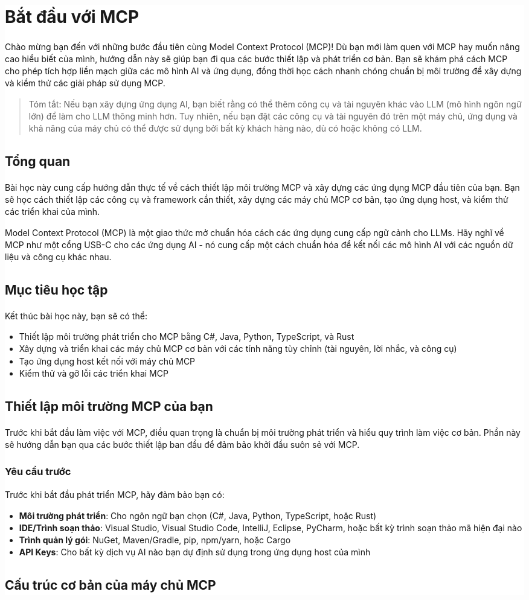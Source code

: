 
# Bắt đầu với MCP

Chào mừng bạn đến với những bước đầu tiên cùng Model Context Protocol (MCP)! Dù bạn mới làm quen với MCP hay muốn nâng cao hiểu biết của mình, hướng dẫn này sẽ giúp bạn đi qua các bước thiết lập và phát triển cơ bản. Bạn sẽ khám phá cách MCP cho phép tích hợp liền mạch giữa các mô hình AI và ứng dụng, đồng thời học cách nhanh chóng chuẩn bị môi trường để xây dựng và kiểm thử các giải pháp sử dụng MCP.

> Tóm tắt: Nếu bạn xây dựng ứng dụng AI, bạn biết rằng có thể thêm công cụ và tài nguyên khác vào LLM (mô hình ngôn ngữ lớn) để làm cho LLM thông minh hơn. Tuy nhiên, nếu bạn đặt các công cụ và tài nguyên đó trên một máy chủ, ứng dụng và khả năng của máy chủ có thể được sử dụng bởi bất kỳ khách hàng nào, dù có hoặc không có LLM.

## Tổng quan

Bài học này cung cấp hướng dẫn thực tế về cách thiết lập môi trường MCP và xây dựng các ứng dụng MCP đầu tiên của bạn. Bạn sẽ học cách thiết lập các công cụ và framework cần thiết, xây dựng các máy chủ MCP cơ bản, tạo ứng dụng host, và kiểm thử các triển khai của mình.

Model Context Protocol (MCP) là một giao thức mở chuẩn hóa cách các ứng dụng cung cấp ngữ cảnh cho LLMs. Hãy nghĩ về MCP như một cổng USB-C cho các ứng dụng AI - nó cung cấp một cách chuẩn hóa để kết nối các mô hình AI với các nguồn dữ liệu và công cụ khác nhau.

## Mục tiêu học tập

Kết thúc bài học này, bạn sẽ có thể:

- Thiết lập môi trường phát triển cho MCP bằng C#, Java, Python, TypeScript, và Rust
- Xây dựng và triển khai các máy chủ MCP cơ bản với các tính năng tùy chỉnh (tài nguyên, lời nhắc, và công cụ)
- Tạo ứng dụng host kết nối với máy chủ MCP
- Kiểm thử và gỡ lỗi các triển khai MCP

## Thiết lập môi trường MCP của bạn

Trước khi bắt đầu làm việc với MCP, điều quan trọng là chuẩn bị môi trường phát triển và hiểu quy trình làm việc cơ bản. Phần này sẽ hướng dẫn bạn qua các bước thiết lập ban đầu để đảm bảo khởi đầu suôn sẻ với MCP.

### Yêu cầu trước

Trước khi bắt đầu phát triển MCP, hãy đảm bảo bạn có:

- **Môi trường phát triển**: Cho ngôn ngữ bạn chọn (C#, Java, Python, TypeScript, hoặc Rust)
- **IDE/Trình soạn thảo**: Visual Studio, Visual Studio Code, IntelliJ, Eclipse, PyCharm, hoặc bất kỳ trình soạn thảo mã hiện đại nào
- **Trình quản lý gói**: NuGet, Maven/Gradle, pip, npm/yarn, hoặc Cargo
- **API Keys**: Cho bất kỳ dịch vụ AI nào bạn dự định sử dụng trong ứng dụng host của mình

## Cấu trúc cơ bản của máy chủ MCP
